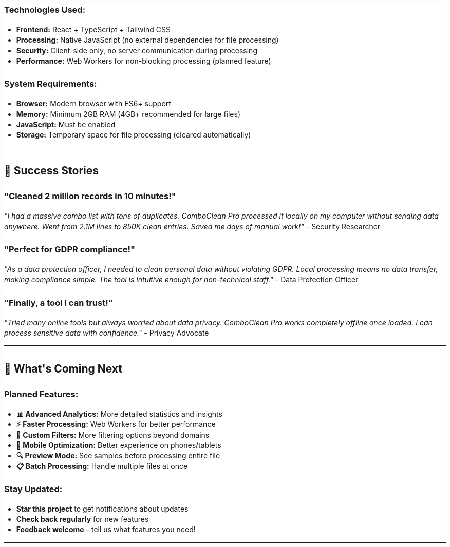 ### Technologies Used:
- **Frontend:** React + TypeScript + Tailwind CSS
- **Processing:** Native JavaScript (no external dependencies for file processing)
- **Security:** Client-side only, no server communication during processing
- **Performance:** Web Workers for non-blocking processing (planned feature)

### System Requirements:
- **Browser:** Modern browser with ES6+ support
- **Memory:** Minimum 2GB RAM (4GB+ recommended for large files)
- **JavaScript:** Must be enabled
- **Storage:** Temporary space for file processing (cleared automatically)

---

## 🎉 Success Stories

### "Cleaned 2 million records in 10 minutes!"
*"I had a massive combo list with tons of duplicates. ComboClean Pro processed it locally on my computer without sending data anywhere. Went from 2.1M lines to 850K clean entries. Saved me days of manual work!"* - Security Researcher

### "Perfect for GDPR compliance!"
*"As a data protection officer, I needed to clean personal data without violating GDPR. Local processing means no data transfer, making compliance simple. The tool is intuitive enough for non-technical staff."* - Data Protection Officer

### "Finally, a tool I can trust!"
*"Tried many online tools but always worried about data privacy. ComboClean Pro works completely offline once loaded. I can process sensitive data with confidence."* - Privacy Advocate

---

## 🔮 What's Coming Next

### Planned Features:
- **📊 Advanced Analytics:** More detailed statistics and insights
- **⚡ Faster Processing:** Web Workers for better performance
- **🎨 Custom Filters:** More filtering options beyond domains
- **📱 Mobile Optimization:** Better experience on phones/tablets
- **🔍 Preview Mode:** See samples before processing entire file
- **📋 Batch Processing:** Handle multiple files at once

### Stay Updated:
- **Star this project** to get notifications about updates
- **Check back regularly** for new features
- **Feedback welcome** - tell us what features you need!

---
